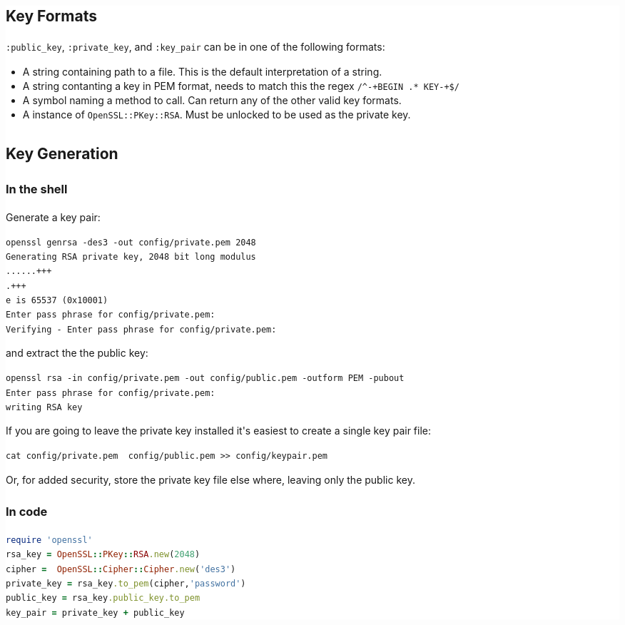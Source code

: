 ## Key Formats

`:public_key`, `:private_key`, and `:key_pair` can be in one of the
following formats:

* A string containing path to a file. This is the default interpretation of a string.
* A string contanting a key in PEM format, needs to match this the regex `/^-+BEGIN .* KEY-+$/`
* A symbol naming a method to call. Can return any of the other valid key formats.
* A instance of `OpenSSL::PKey::RSA`. Must be unlocked to be used as the private key.

## Key Generation

### In the shell

Generate a key pair:

```shell
openssl genrsa -des3 -out config/private.pem 2048
Generating RSA private key, 2048 bit long modulus
......+++
.+++
e is 65537 (0x10001)
Enter pass phrase for config/private.pem:
Verifying - Enter pass phrase for config/private.pem:
```

and extract the the public key:

```shell
openssl rsa -in config/private.pem -out config/public.pem -outform PEM -pubout
Enter pass phrase for config/private.pem:
writing RSA key
```

If you are going to leave the private key installed it's easiest to
create a single key pair file:

```shell
cat config/private.pem  config/public.pem >> config/keypair.pem
```

Or, for added security, store the private key file else where, leaving
only the public key.

### In code

```ruby
require 'openssl'
rsa_key = OpenSSL::PKey::RSA.new(2048)
cipher =  OpenSSL::Cipher::Cipher.new('des3')
private_key = rsa_key.to_pem(cipher,'password')
public_key = rsa_key.public_key.to_pem
key_pair = private_key + public_key
```
